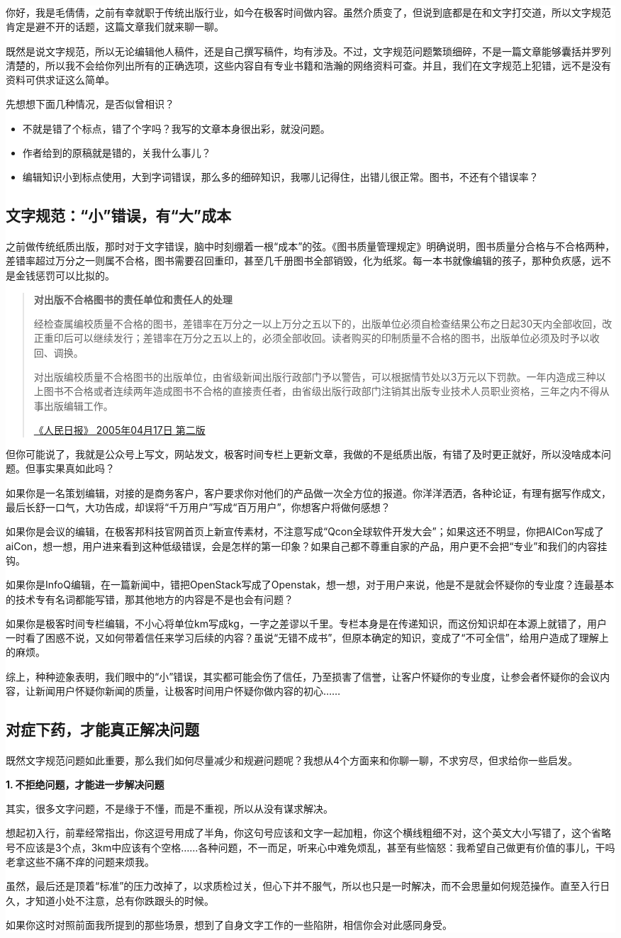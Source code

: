 你好，我是毛倩倩，之前有幸就职于传统出版行业，如今在极客时间做内容。虽然介质变了，但说到底都是在和文字打交道，所以文字规范肯定是避不开的话题，这篇文章我们就来聊一聊。

既然是说文字规范，所以无论编辑他人稿件，还是自己撰写稿件，均有涉及。不过，文字规范问题繁琐细碎，不是一篇文章能够囊括并罗列清楚的，所以我不会给你列出所有的正确选项，这些内容自有专业书籍和浩瀚的网络资料可查。并且，我们在文字规范上犯错，远不是没有资料可供求证这么简单。

先想想下面几种情况，是否似曾相识？

- 不就是错了个标点，错了个字吗？我写的文章本身很出彩，就没问题。

- 作者给到的原稿就是错的，关我什么事儿？

- 编辑知识小到标点使用，大到字词错误，那么多的细碎知识，我哪儿记得住，出错儿很正常。图书，不还有个错误率？


## 文字规范：“小”错误，有“大”成本

之前做传统纸质出版，那时对于文字错误，脑中时刻绷着一根“成本”的弦。《图书质量管理规定》明确说明，图书质量分合格与不合格两种，差错率超过万分之一则属不合格，图书需要召回重印，甚至几千册图书全部销毁，化为纸浆。每一本书就像编辑的孩子，那种负疚感，远不是金钱惩罚可以比拟的。

> **对出版不合格图书的责任单位和责任人的处理**
>
> 经检查属编校质量不合格的图书，差错率在万分之一以上万分之五以下的，出版单位必须自检查结果公布之日起30天内全部收回，改正重印后可以继续发行；差错率在万分之五以上的，必须全部收回。读者购买的印制质量不合格的图书，出版单位必须及时予以收回、调换。
>
> 对出版编校质量不合格图书的出版单位，由省级新闻出版行政部门予以警告，可以根据情节处以3万元以下罚款。一年内造成三种以上图书不合格或者连续两年造成图书不合格的直接责任者，由省级出版行政部门注销其出版专业技术人员职业资格，三年之内不得从事出版编辑工作。
>
> [《人民日报》 2005年04月17日 第二版](http://politics.people.com.cn/GB/8198/41977/3326530.html)

但你可能说了，我就是公众号上写文，网站发文，极客时间专栏上更新文章，我做的不是纸质出版，有错了及时更正就好，所以没啥成本问题。但事实果真如此吗？

如果你是一名策划编辑，对接的是商务客户，客户要求你对他们的产品做一次全方位的报道。你洋洋洒洒，各种论证，有理有据写作成文，最后长舒一口气，大功告成，却误将“千万用户”写成“百万用户”，你想客户将做何感想？

如果你是会议的编辑，在极客邦科技官网首页上新宣传素材，不注意写成“Qcon全球软件开发大会”；如果这还不明显，你把AICon写成了aiCon，想一想，用户进来看到这种低级错误，会是怎样的第一印象？如果自己都不尊重自家的产品，用户更不会把“专业”和我们的内容挂钩。

如果你是InfoQ编辑，在一篇新闻中，错把OpenStack写成了Openstak，想一想，对于用户来说，他是不是就会怀疑你的专业度？连最基本的技术专有名词都能写错，那其他地方的内容是不是也会有问题？

如果你是极客时间专栏编辑，不小心将单位km写成kg，一字之差谬以千里。专栏本身是在传递知识，而这份知识却在本源上就错了，用户一时看了困惑不说，又如何带着信任来学习后续的内容？虽说“无错不成书”，但原本确定的知识，变成了“不可全信”，给用户造成了理解上的麻烦。

综上，种种迹象表明，我们眼中的“小”错误，其实都可能会伤了信任，乃至损害了信誉，让客户怀疑你的专业度，让参会者怀疑你的会议内容，让新闻用户怀疑你新闻的质量，让极客时间用户怀疑你做内容的初心……

## 对症下药，才能真正解决问题

既然文字规范问题如此重要，那么我们如何尽量减少和规避问题呢？我想从4个方面来和你聊一聊，不求穷尽，但求给你一些启发。

**1\. 不拒绝问题，才能进一步解决问题**

其实，很多文字问题，不是缘于不懂，而是不重视，所以从没有谋求解决。

想起初入行，前辈经常指出，你这逗号用成了半角，你这句号应该和文字一起加粗，你这个横线粗细不对，这个英文大小写错了，这个省略号不应该是3个点，3km中应该有个空格……各种问题，不一而足，听来心中难免烦乱，甚至有些恼怒：我希望自己做更有价值的事儿，干吗老拿这些不痛不痒的问题来烦我。

虽然，最后还是顶着“标准”的压力改掉了，以求质检过关，但心下并不服气，所以也只是一时解决，而不会思量如何规范操作。直至入行日久，才知道小处不注意，总有你跌跟头的时候。

如果你这时对照前面我所提到的那些场景，想到了自身文字工作的一些陷阱，相信你会对此感同身受。
